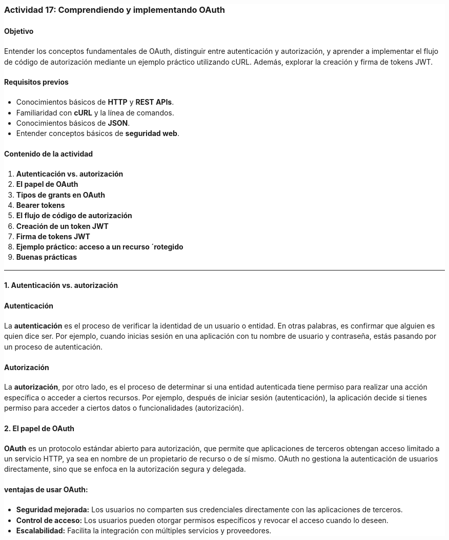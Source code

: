 ### **Actividad 17: Comprendiendo y implementando OAuth**

#### **Objetivo**
Entender los conceptos fundamentales de OAuth, distinguir entre autenticación y autorización, y aprender a implementar el flujo de código de autorización mediante un ejemplo práctico utilizando cURL. Además, explorar la creación y firma de tokens JWT.

#### **Requisitos previos**
- Conocimientos básicos de **HTTP** y **REST APIs**.
- Familiaridad con **cURL** y la línea de comandos.
- Conocimientos básicos de **JSON**.
- Entender conceptos básicos de **seguridad web**.

#### **Contenido de la actividad**
1. **Autenticación vs. autorización**
2. **El papel de OAuth**
3. **Tipos de grants en OAuth**
4. **Bearer tokens**
5. **El flujo de código de autorización**
6. **Creación de un token JWT**
7. **Firma de tokens JWT**
8. **Ejemplo práctico: acceso a un recurso ´rotegido**
9. **Buenas prácticas**

---

#### **1. Autenticación vs. autorización**

#### **Autenticación**
La **autenticación** es el proceso de verificar la identidad de un usuario o entidad. En otras palabras, es confirmar que alguien es quien dice ser. Por ejemplo, cuando inicias sesión en una aplicación con tu nombre de usuario y contraseña, estás pasando por un proceso de autenticación.

#### **Autorización**
La **autorización**, por otro lado, es el proceso de determinar si una entidad autenticada tiene permiso para realizar una acción específica o acceder a ciertos recursos. Por ejemplo, después de iniciar sesión (autenticación), la aplicación decide si tienes permiso para acceder a ciertos datos o funcionalidades (autorización).

#### **2. El papel de OAuth**

**OAuth** es un protocolo estándar abierto para autorización, que permite que aplicaciones de terceros obtengan acceso limitado a un servicio HTTP, ya sea en nombre de un propietario de recurso o de sí mismo. OAuth no gestiona la autenticación de usuarios directamente, sino que se enfoca en la autorización segura y delegada.

#### **ventajas de usar OAuth:**
- **Seguridad mejorada:** Los usuarios no comparten sus credenciales directamente con las aplicaciones de terceros.
- **Control de acceso:** Los usuarios pueden otorgar permisos específicos y revocar el acceso cuando lo deseen.
- **Escalabilidad:** Facilita la integración con múltiples servicios y proveedores.
